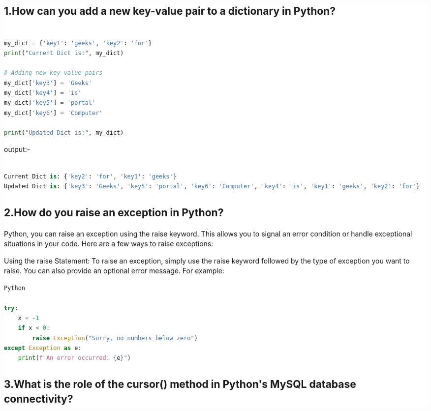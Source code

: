 ## 1.How can you add a new key-value pair to a dictionary in Python?
~~~python

my_dict = {'key1': 'geeks', 'key2': 'for'}
print("Current Dict is:", my_dict)

# Adding new key-value pairs
my_dict['key3'] = 'Geeks'
my_dict['key4'] = 'is'
my_dict['key5'] = 'portal'
my_dict['key6'] = 'Computer'

print("Updated Dict is:", my_dict)


~~~

output:-

~~~python

Current Dict is: {'key2': 'for', 'key1': 'geeks'}
Updated Dict is: {'key3': 'Geeks', 'key5': 'portal', 'key6': 'Computer', 'key4': 'is', 'key1': 'geeks', 'key2': 'for'}


~~~


## 2.How do you raise an exception in Python?

Python, you can raise an exception using the raise keyword. This allows you to signal an error condition or handle exceptional situations in your code. Here are a few ways to raise exceptions:

Using the raise Statement: To raise an exception, simply use the raise keyword followed by the type of exception you want to raise. You can also provide an optional error message. For example:

~~~python
Python

try:
    x = -1
    if x < 0:
        raise Exception("Sorry, no numbers below zero")
except Exception as e:
    print(f"An error occurred: {e}")

~~~

## 3.What is the role of the cursor() method in   Python's MySQL database connectivity?
